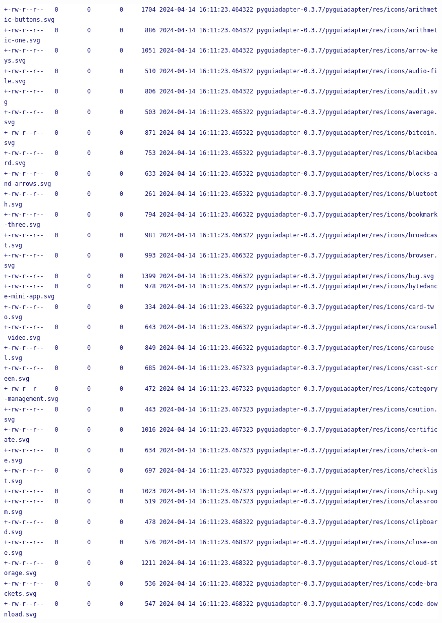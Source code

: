 ```diff
+-rw-r--r--   0        0        0     1704 2024-04-14 16:11:23.464322 pyguiadapter-0.3.7/pyguiadapter/res/icons/arithmetic-buttons.svg
+-rw-r--r--   0        0        0      886 2024-04-14 16:11:23.464322 pyguiadapter-0.3.7/pyguiadapter/res/icons/arithmetic-one.svg
+-rw-r--r--   0        0        0     1051 2024-04-14 16:11:23.464322 pyguiadapter-0.3.7/pyguiadapter/res/icons/arrow-keys.svg
+-rw-r--r--   0        0        0      510 2024-04-14 16:11:23.464322 pyguiadapter-0.3.7/pyguiadapter/res/icons/audio-file.svg
+-rw-r--r--   0        0        0      806 2024-04-14 16:11:23.464322 pyguiadapter-0.3.7/pyguiadapter/res/icons/audit.svg
+-rw-r--r--   0        0        0      503 2024-04-14 16:11:23.465322 pyguiadapter-0.3.7/pyguiadapter/res/icons/average.svg
+-rw-r--r--   0        0        0      871 2024-04-14 16:11:23.465322 pyguiadapter-0.3.7/pyguiadapter/res/icons/bitcoin.svg
+-rw-r--r--   0        0        0      753 2024-04-14 16:11:23.465322 pyguiadapter-0.3.7/pyguiadapter/res/icons/blackboard.svg
+-rw-r--r--   0        0        0      633 2024-04-14 16:11:23.465322 pyguiadapter-0.3.7/pyguiadapter/res/icons/blocks-and-arrows.svg
+-rw-r--r--   0        0        0      261 2024-04-14 16:11:23.465322 pyguiadapter-0.3.7/pyguiadapter/res/icons/bluetooth.svg
+-rw-r--r--   0        0        0      794 2024-04-14 16:11:23.466322 pyguiadapter-0.3.7/pyguiadapter/res/icons/bookmark-three.svg
+-rw-r--r--   0        0        0      981 2024-04-14 16:11:23.466322 pyguiadapter-0.3.7/pyguiadapter/res/icons/broadcast.svg
+-rw-r--r--   0        0        0      993 2024-04-14 16:11:23.466322 pyguiadapter-0.3.7/pyguiadapter/res/icons/browser.svg
+-rw-r--r--   0        0        0     1399 2024-04-14 16:11:23.466322 pyguiadapter-0.3.7/pyguiadapter/res/icons/bug.svg
+-rw-r--r--   0        0        0      978 2024-04-14 16:11:23.466322 pyguiadapter-0.3.7/pyguiadapter/res/icons/bytedance-mini-app.svg
+-rw-r--r--   0        0        0      334 2024-04-14 16:11:23.466322 pyguiadapter-0.3.7/pyguiadapter/res/icons/card-two.svg
+-rw-r--r--   0        0        0      643 2024-04-14 16:11:23.466322 pyguiadapter-0.3.7/pyguiadapter/res/icons/carousel-video.svg
+-rw-r--r--   0        0        0      849 2024-04-14 16:11:23.466322 pyguiadapter-0.3.7/pyguiadapter/res/icons/carousel.svg
+-rw-r--r--   0        0        0      685 2024-04-14 16:11:23.467323 pyguiadapter-0.3.7/pyguiadapter/res/icons/cast-screen.svg
+-rw-r--r--   0        0        0      472 2024-04-14 16:11:23.467323 pyguiadapter-0.3.7/pyguiadapter/res/icons/category-management.svg
+-rw-r--r--   0        0        0      443 2024-04-14 16:11:23.467323 pyguiadapter-0.3.7/pyguiadapter/res/icons/caution.svg
+-rw-r--r--   0        0        0     1016 2024-04-14 16:11:23.467323 pyguiadapter-0.3.7/pyguiadapter/res/icons/certificate.svg
+-rw-r--r--   0        0        0      634 2024-04-14 16:11:23.467323 pyguiadapter-0.3.7/pyguiadapter/res/icons/check-one.svg
+-rw-r--r--   0        0        0      697 2024-04-14 16:11:23.467323 pyguiadapter-0.3.7/pyguiadapter/res/icons/checklist.svg
+-rw-r--r--   0        0        0     1023 2024-04-14 16:11:23.467323 pyguiadapter-0.3.7/pyguiadapter/res/icons/chip.svg
+-rw-r--r--   0        0        0      519 2024-04-14 16:11:23.467323 pyguiadapter-0.3.7/pyguiadapter/res/icons/classroom.svg
+-rw-r--r--   0        0        0      478 2024-04-14 16:11:23.468322 pyguiadapter-0.3.7/pyguiadapter/res/icons/clipboard.svg
+-rw-r--r--   0        0        0      576 2024-04-14 16:11:23.468322 pyguiadapter-0.3.7/pyguiadapter/res/icons/close-one.svg
+-rw-r--r--   0        0        0     1211 2024-04-14 16:11:23.468322 pyguiadapter-0.3.7/pyguiadapter/res/icons/cloud-storage.svg
+-rw-r--r--   0        0        0      536 2024-04-14 16:11:23.468322 pyguiadapter-0.3.7/pyguiadapter/res/icons/code-brackets.svg
+-rw-r--r--   0        0        0      547 2024-04-14 16:11:23.468322 pyguiadapter-0.3.7/pyguiadapter/res/icons/code-download.svg
```